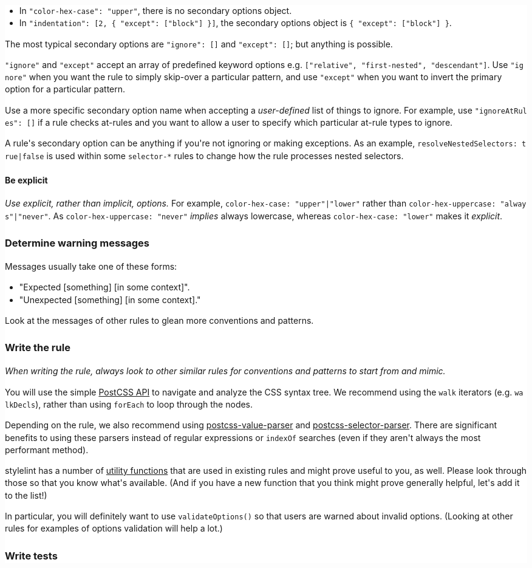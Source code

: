 - In `"color-hex-case": "upper"`, there is no secondary options object.
- In `"indentation": [2, { "except": ["block"] }]`, the secondary options object is `{ "except": ["block"] }`.

The most typical secondary options are `"ignore": []` and `"except": []`; but anything is possible.

`"ignore"` and `"except"` accept an array of predefined keyword options e.g. `["relative", "first-nested", "descendant"]`. Use `"ignore"` when you want the rule to simply skip-over a particular pattern, and use `"except"` when you want to invert the primary option for a particular pattern.

Use a more specific secondary option name when accepting a *user-defined* list of things to ignore. For example, use `"ignoreAtRules": []` if a rule checks at-rules and you want to allow a user to specify which particular at-rule types to ignore.

A rule's secondary option can be anything if you're not ignoring or making exceptions. As an example, `resolveNestedSelectors: true|false` is used within some `selector-*` rules to change how the rule processes nested selectors.

#### Be explicit

*Use explicit, rather than implicit, options.* For example, `color-hex-case: "upper"|"lower"` rather than `color-hex-uppercase: "always"|"never"`. As `color-hex-uppercase: "never"` *implies* always lowercase, whereas `color-hex-case: "lower"` makes it *explicit*.

### Determine warning messages

Messages usually take one of these forms:

- "Expected \[something\] \[in some context\]".
- "Unexpected \[something\] \[in some context\]."

Look at the messages of other rules to glean more conventions and patterns.

### Write the rule

*When writing the rule, always look to other similar rules for conventions and patterns to start from and mimic.*

You will use the simple [PostCSS API](https://github.com/postcss/postcss/blob/master/docs/api.md) to navigate and analyze the CSS syntax tree. We recommend using the `walk` iterators (e.g. `walkDecls`), rather than using `forEach` to loop through the nodes.

Depending on the rule, we also recommend using [postcss-value-parser](https://github.com/TrySound/postcss-value-parser) and [postcss-selector-parser](https://github.com/postcss/postcss-selector-parser). There are significant benefits to using these parsers instead of regular expressions or `indexOf` searches (even if they aren't always the most performant method).

stylelint has a number of [utility functions](https://github.com/stylelint/stylelint/tree/master/src/utils) that are used in existing rules and might prove useful to you, as well. Please look through those so that you know what's available. (And if you have a new function that you think might prove generally helpful, let's add it to the list!)

In particular, you will definitely want to use `validateOptions()` so that users are warned about invalid options. (Looking at other rules for examples of options validation will help a lot.)

### Write tests
